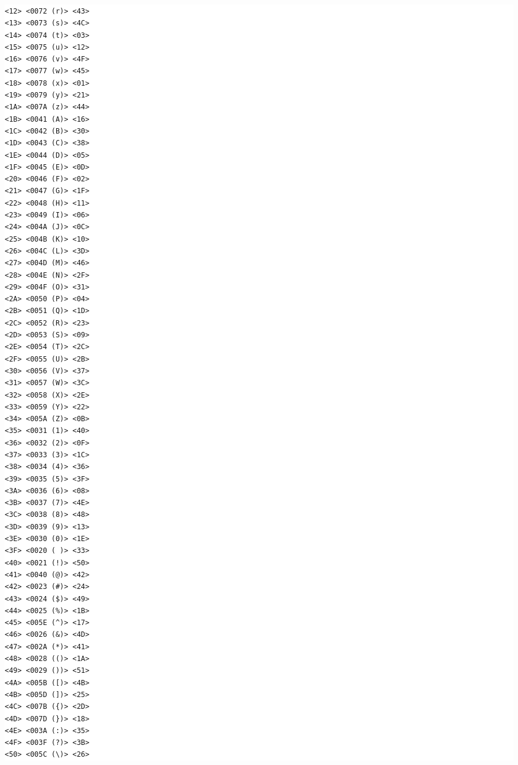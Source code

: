 ```console
<12> <0072 (r)> <43>
<13> <0073 (s)> <4C>
<14> <0074 (t)> <03>
<15> <0075 (u)> <12>
<16> <0076 (v)> <4F>
<17> <0077 (w)> <45>
<18> <0078 (x)> <01>
<19> <0079 (y)> <21>
<1A> <007A (z)> <44>
<1B> <0041 (A)> <16>
<1C> <0042 (B)> <30>
<1D> <0043 (C)> <38>
<1E> <0044 (D)> <05>
<1F> <0045 (E)> <0D>
<20> <0046 (F)> <02>
<21> <0047 (G)> <1F>
<22> <0048 (H)> <11>
<23> <0049 (I)> <06>
<24> <004A (J)> <0C>
<25> <004B (K)> <10>
<26> <004C (L)> <3D>
<27> <004D (M)> <46>
<28> <004E (N)> <2F>
<29> <004F (O)> <31>
<2A> <0050 (P)> <04>
<2B> <0051 (Q)> <1D>
<2C> <0052 (R)> <23>
<2D> <0053 (S)> <09>
<2E> <0054 (T)> <2C>
<2F> <0055 (U)> <2B>
<30> <0056 (V)> <37>
<31> <0057 (W)> <3C>
<32> <0058 (X)> <2E>
<33> <0059 (Y)> <22>
<34> <005A (Z)> <0B>
<35> <0031 (1)> <40>
<36> <0032 (2)> <0F>
<37> <0033 (3)> <1C>
<38> <0034 (4)> <36>
<39> <0035 (5)> <3F>
<3A> <0036 (6)> <08>
<3B> <0037 (7)> <4E>
<3C> <0038 (8)> <48>
<3D> <0039 (9)> <13>
<3E> <0030 (0)> <1E>
<3F> <0020 ( )> <33>
<40> <0021 (!)> <50>
<41> <0040 (@)> <42>
<42> <0023 (#)> <24>
<43> <0024 ($)> <49>
<44> <0025 (%)> <1B>
<45> <005E (^)> <17>
<46> <0026 (&)> <4D>
<47> <002A (*)> <41>
<48> <0028 (()> <1A>
<49> <0029 ())> <51>
<4A> <005B ([)> <4B>
<4B> <005D (])> <25>
<4C> <007B ({)> <2D>
<4D> <007D (})> <18>
<4E> <003A (:)> <35>
<4F> <003F (?)> <3B>
<50> <005C (\)> <26>
```